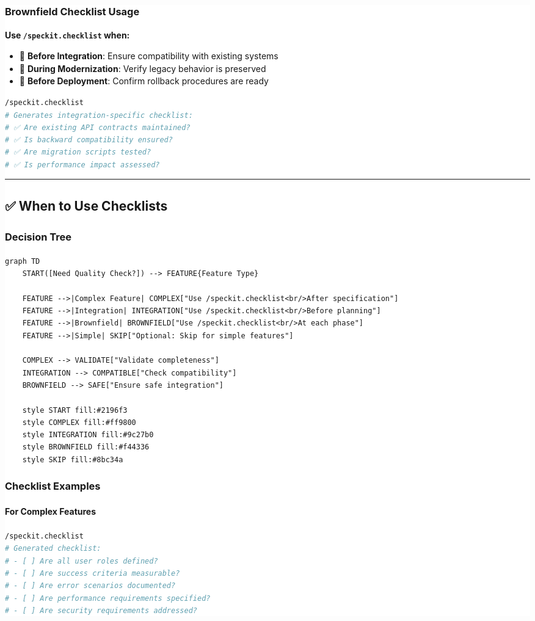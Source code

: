 ### Brownfield Checklist Usage

**Use `/speckit.checklist` when:**

- 🔄 **Before Integration**: Ensure compatibility with existing systems
- 🔧 **During Modernization**: Verify legacy behavior is preserved  
- 🚀 **Before Deployment**: Confirm rollback procedures are ready

```bash
/speckit.checklist
# Generates integration-specific checklist:
# ✅ Are existing API contracts maintained?
# ✅ Is backward compatibility ensured?
# ✅ Are migration scripts tested?
# ✅ Is performance impact assessed?
```

---

## ✅ When to Use Checklists

### Decision Tree

```mermaid
graph TD
    START([Need Quality Check?]) --> FEATURE{Feature Type}
    
    FEATURE -->|Complex Feature| COMPLEX["Use /speckit.checklist<br/>After specification"]
    FEATURE -->|Integration| INTEGRATION["Use /speckit.checklist<br/>Before planning"]
    FEATURE -->|Brownfield| BROWNFIELD["Use /speckit.checklist<br/>At each phase"]
    FEATURE -->|Simple| SKIP["Optional: Skip for simple features"]
    
    COMPLEX --> VALIDATE["Validate completeness"]
    INTEGRATION --> COMPATIBLE["Check compatibility"]
    BROWNFIELD --> SAFE["Ensure safe integration"]
    
    style START fill:#2196f3
    style COMPLEX fill:#ff9800
    style INTEGRATION fill:#9c27b0
    style BROWNFIELD fill:#f44336
    style SKIP fill:#8bc34a
```

### Checklist Examples

#### For Complex Features
```bash
/speckit.checklist
# Generated checklist:
# - [ ] Are all user roles defined?
# - [ ] Are success criteria measurable?
# - [ ] Are error scenarios documented?
# - [ ] Are performance requirements specified?
# - [ ] Are security requirements addressed?
```
